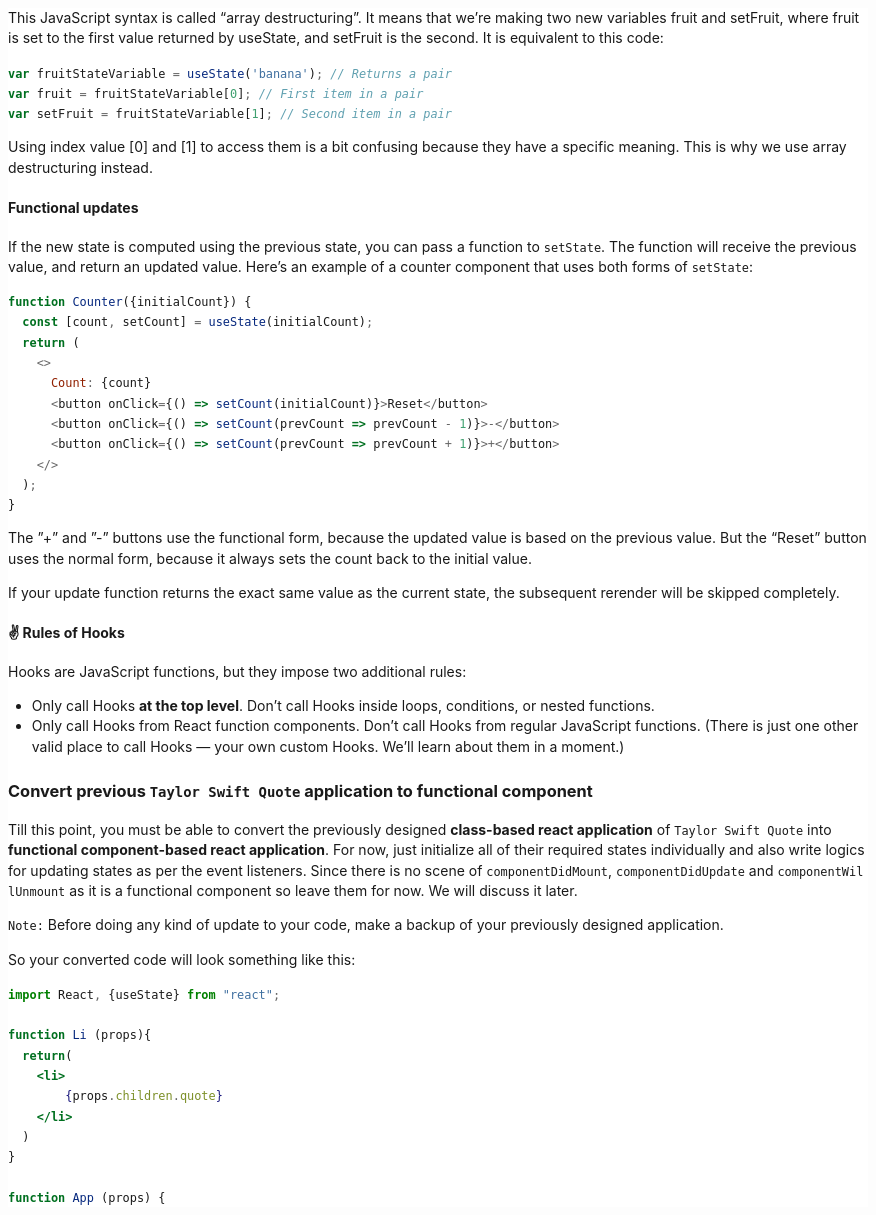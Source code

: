 This JavaScript syntax is called “array destructuring”. It means that we’re making two new variables fruit and setFruit, where fruit is set to the first value returned by useState, and setFruit is the second. It is equivalent to this code:
```js
var fruitStateVariable = useState('banana'); // Returns a pair
var fruit = fruitStateVariable[0]; // First item in a pair
var setFruit = fruitStateVariable[1]; // Second item in a pair
```
Using index value [0] and [1] to access them is a bit confusing because they have a specific meaning. This is why we use array destructuring instead.
#### Functional updates
If the new state is computed using the previous state, you can pass a function to `setState`. The function will receive the previous value, and return an updated value. Here’s an example of a counter component that uses both forms of `setState`:
```js
function Counter({initialCount}) {
  const [count, setCount] = useState(initialCount);
  return (
    <>
      Count: {count}
      <button onClick={() => setCount(initialCount)}>Reset</button>
      <button onClick={() => setCount(prevCount => prevCount - 1)}>-</button>
      <button onClick={() => setCount(prevCount => prevCount + 1)}>+</button>
    </>
  );
}
```
The ”+” and ”-” buttons use the functional form, because the updated value is based on the previous value. But the “Reset” button uses the normal form, because it always sets the count back to the initial value.

If your update function returns the exact same value as the current state, the subsequent rerender will be skipped completely.
#### ✌️ Rules of Hooks
Hooks are JavaScript functions, but they impose two additional rules:
- Only call Hooks __at the top level__. Don’t call Hooks inside loops, conditions, or nested functions.
- Only call Hooks from React function components. Don’t call Hooks from regular JavaScript functions. (There is just one other valid place to call Hooks — your own custom Hooks. We’ll learn about them in a moment.)
### Convert previous `Taylor Swift Quote` application to functional component
Till this point, you must be able to convert the previously designed __class-based react application__ of `Taylor Swift Quote` into __functional component-based react application__. For now, just initialize all of their required states individually and also write logics for updating states as per the event listeners. Since there is no scene of `componentDidMount`, `componentDidUpdate` and `componentWillUnmount` as it is a functional component so leave them for now. We will discuss it later.

`Note:` Before doing any kind of update to your code, make a backup of your previously designed application.

So your converted code will look something like this:
```jsx
import React, {useState} from "react";

function Li (props){
  return(
    <li>
        {props.children.quote}
    </li>
  )
}

function App (props) {
```